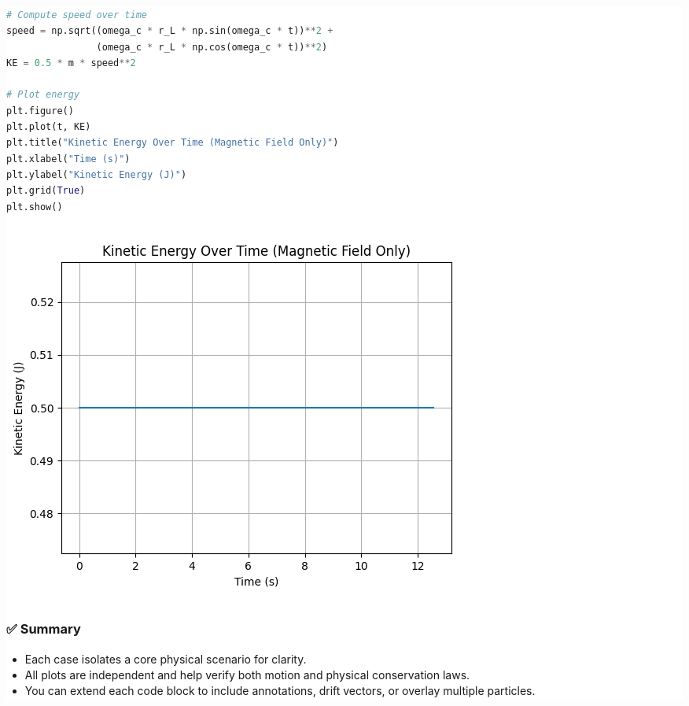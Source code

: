 ```python
# Compute speed over time
speed = np.sqrt((omega_c * r_L * np.sin(omega_c * t))**2 +
                (omega_c * r_L * np.cos(omega_c * t))**2)
KE = 0.5 * m * speed**2

# Plot energy
plt.figure()
plt.plot(t, KE)
plt.title("Kinetic Energy Over Time (Magnetic Field Only)")
plt.xlabel("Time (s)")
plt.ylabel("Kinetic Energy (J)")
plt.grid(True)
plt.show()
```
![alt text](image-3.png)
---

### ✅ Summary

* Each case isolates a core physical scenario for clarity.
* All plots are independent and help verify both motion and physical conservation laws.
* You can extend each code block to include annotations, drift vectors, or overlay multiple particles.








